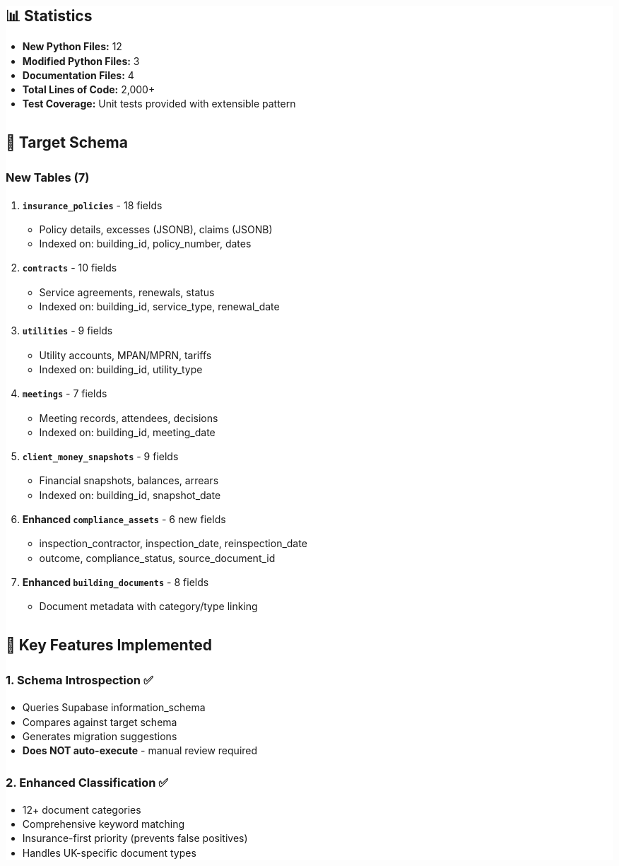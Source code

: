 ## 📊 Statistics

- **New Python Files:** 12
- **Modified Python Files:** 3
- **Documentation Files:** 4
- **Total Lines of Code:** 2,000+
- **Test Coverage:** Unit tests provided with extensible pattern

## 🎯 Target Schema

### New Tables (7)

1. **`insurance_policies`** - 18 fields
   - Policy details, excesses (JSONB), claims (JSONB)
   - Indexed on: building_id, policy_number, dates

2. **`contracts`** - 10 fields
   - Service agreements, renewals, status
   - Indexed on: building_id, service_type, renewal_date

3. **`utilities`** - 9 fields
   - Utility accounts, MPAN/MPRN, tariffs
   - Indexed on: building_id, utility_type

4. **`meetings`** - 7 fields
   - Meeting records, attendees, decisions
   - Indexed on: building_id, meeting_date

5. **`client_money_snapshots`** - 9 fields
   - Financial snapshots, balances, arrears
   - Indexed on: building_id, snapshot_date

6. **Enhanced `compliance_assets`** - 6 new fields
   - inspection_contractor, inspection_date, reinspection_date
   - outcome, compliance_status, source_document_id

7. **Enhanced `building_documents`** - 8 fields
   - Document metadata with category/type linking

## 🔧 Key Features Implemented

### 1. Schema Introspection ✅
- Queries Supabase information_schema
- Compares against target schema
- Generates migration suggestions
- **Does NOT auto-execute** - manual review required

### 2. Enhanced Classification ✅
- 12+ document categories
- Comprehensive keyword matching
- Insurance-first priority (prevents false positives)
- Handles UK-specific document types
